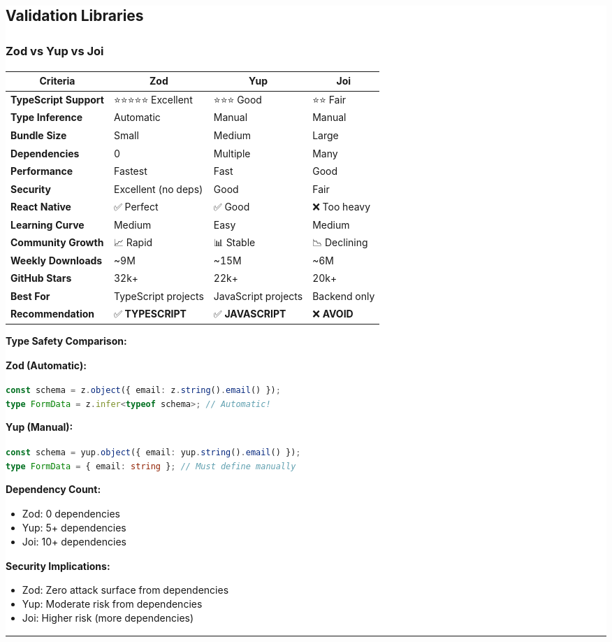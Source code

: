 
## Validation Libraries

### Zod vs Yup vs Joi

| Criteria | Zod | Yup | Joi |
|----------|-----|-----|-----|
| **TypeScript Support** | ⭐⭐⭐⭐⭐ Excellent | ⭐⭐⭐ Good | ⭐⭐ Fair |
| **Type Inference** | Automatic | Manual | Manual |
| **Bundle Size** | Small | Medium | Large |
| **Dependencies** | 0 | Multiple | Many |
| **Performance** | Fastest | Fast | Good |
| **Security** | Excellent (no deps) | Good | Fair |
| **React Native** | ✅ Perfect | ✅ Good | ❌ Too heavy |
| **Learning Curve** | Medium | Easy | Medium |
| **Community Growth** | 📈 Rapid | 📊 Stable | 📉 Declining |
| **Weekly Downloads** | ~9M | ~15M | ~6M |
| **GitHub Stars** | 32k+ | 22k+ | 20k+ |
| **Best For** | TypeScript projects | JavaScript projects | Backend only |
| **Recommendation** | ✅ **TYPESCRIPT** | ✅ **JAVASCRIPT** | ❌ **AVOID** |

**Type Safety Comparison:**

**Zod (Automatic):**
```typescript
const schema = z.object({ email: z.string().email() });
type FormData = z.infer<typeof schema>; // Automatic!
```

**Yup (Manual):**
```typescript
const schema = yup.object({ email: yup.string().email() });
type FormData = { email: string }; // Must define manually
```

**Dependency Count:**
- Zod: 0 dependencies
- Yup: 5+ dependencies
- Joi: 10+ dependencies

**Security Implications:**
- Zod: Zero attack surface from dependencies
- Yup: Moderate risk from dependencies
- Joi: Higher risk (more dependencies)

---